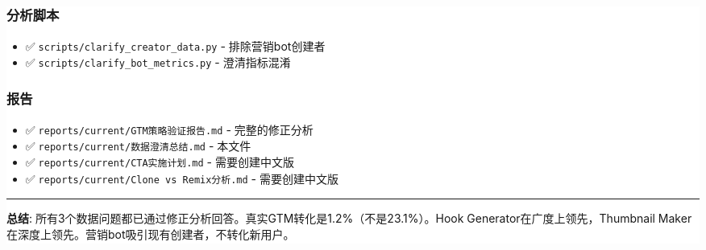 ### 分析脚本
- ✅ `scripts/clarify_creator_data.py` - 排除营销bot创建者
- ✅ `scripts/clarify_bot_metrics.py` - 澄清指标混淆

### 报告
- ✅ `reports/current/GTM策略验证报告.md` - 完整的修正分析
- ✅ `reports/current/数据澄清总结.md` - 本文件
- ✅ `reports/current/CTA实施计划.md` - 需要创建中文版
- ✅ `reports/current/Clone vs Remix分析.md` - 需要创建中文版

---

**总结**: 所有3个数据问题都已通过修正分析回答。真实GTM转化是1.2%（不是23.1%）。Hook Generator在广度上领先，Thumbnail Maker在深度上领先。营销bot吸引现有创建者，不转化新用户。
